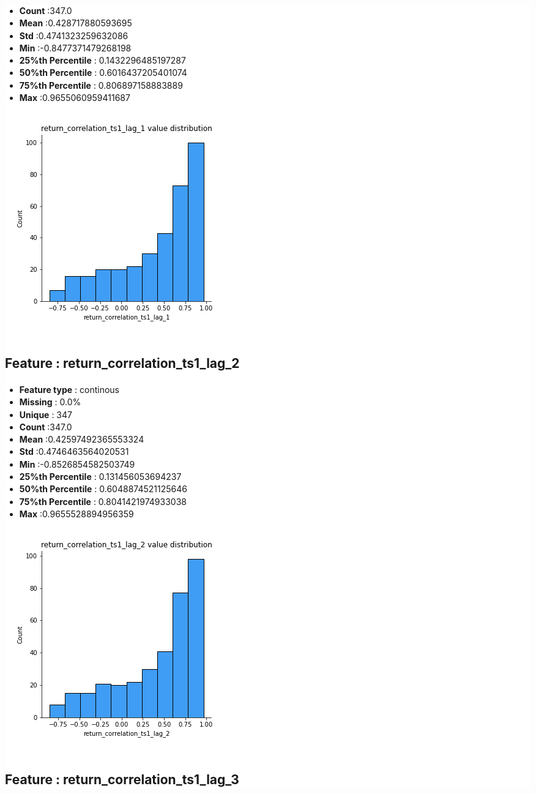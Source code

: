 - **Count** :347.0
- **Mean** :0.428717880593695
- **Std** :0.4741323259632086
- **Min** :-0.8477371479268198
- **25%th Percentile** : 0.1432296485197287
- **50%th Percentile** : 0.6016437205401074
- **75%th Percentile** : 0.806897158883889
- **Max** :0.9655060959411687

![](return_correlation_ts1_lag_1.png)
## Feature : return_correlation_ts1_lag_2
- **Feature type** : continous
- **Missing** : 0.0%
- **Unique** : 347
- **Count** :347.0
- **Mean** :0.42597492365553324
- **Std** :0.4746463564020531
- **Min** :-0.8526854582503749
- **25%th Percentile** : 0.131456053694237
- **50%th Percentile** : 0.6048874521125646
- **75%th Percentile** : 0.8041421974933038
- **Max** :0.9655528894956359

![](return_correlation_ts1_lag_2.png)
## Feature : return_correlation_ts1_lag_3
